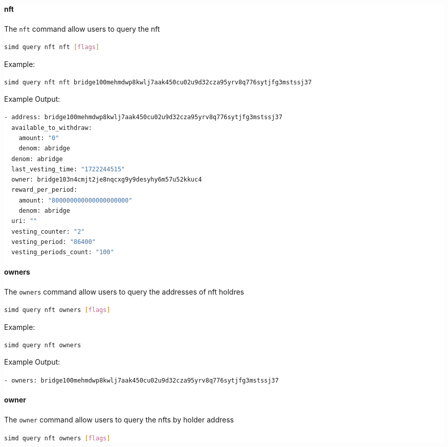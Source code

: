 #### nft 

The `nft` command allow users to query the nft

```sh
simd query nft nft [flags]
```

Example:

```sh
simd query nft nft bridge100mehmdwp8kwlj7aak450cu02u9d32cza95yrv8q776sytjfg3mstssj37
```

Example Output:

```sh
- address: bridge100mehmdwp8kwlj7aak450cu02u9d32cza95yrv8q776sytjfg3mstssj37
  available_to_withdraw:
    amount: "0"
    denom: abridge
  denom: abridge
  last_vesting_time: "1722244515"
  owner: bridge103n4cmjt2je8nqcxg9y9desyhy6m57u52kkuc4
  reward_per_period:
    amount: "800000000000000000000"
    denom: abridge
  uri: ""
  vesting_counter: "2"
  vesting_period: "86400"
  vesting_periods_count: "100"
```



#### owners 

The `owners` command allow users to query the addresses of nft holdres

```sh
simd query nft owners [flags]
```

Example:

```sh
simd query nft owners 
```

Example Output:

```sh
- owners: bridge100mehmdwp8kwlj7aak450cu02u9d32cza95yrv8q776sytjfg3mstssj37
```

#### owner

The `owner` command allow users to query the nfts by holder address

```sh
simd query nft owners [flags]
```
